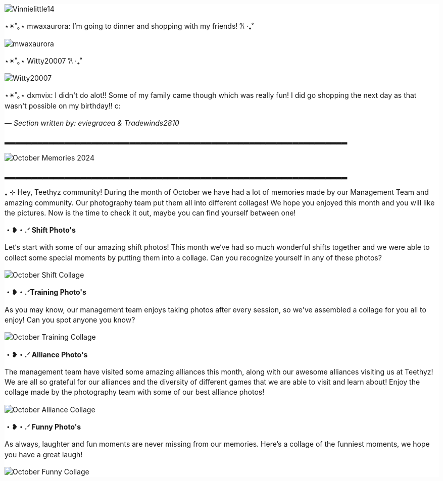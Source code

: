 ![Vinnielittle14](https://github.com/user-attachments/assets/8fa4a165-f8d9-4289-907f-95eb51d485d6)

⋆✴︎˚｡⋆ mwaxaurora: I’m going to dinner and shopping with my friends! 𐙚 ‧₊˚

![mwaxaurora](https://github.com/user-attachments/assets/26ce49a6-dc31-4b6c-a3fe-8d01ce8c3013)

⋆✴︎˚｡⋆ Witty20007 𐙚 ‧₊˚

![Witty20007](https://github.com/user-attachments/assets/0274b9b8-3c2b-4826-9e7b-1a26caf0d587)

⋆✴︎˚｡⋆ dxmvix: I didn't do alot!! Some of my family came though which was really fun! I did go shopping the next day as that wasn't possible on my birthday!! c:

— *Section written by: eviegracea & Tradewinds2810*

▂▂▂▂▂▂▂▂▂▂▂▂▂▂▂▂▂▂▂▂▂▂▂▂▂▂▂▂▂▂▂▂▂▂▂▂▂▂▂▂▂▂▂▂▂▂▂▂▂▂▂▂▂▂▂▂▂▂▂▂▂▂▂


![October Memories 2024](https://github.com/user-attachments/assets/d64feda0-0371-4f45-b307-9daa6b82508d)


▂▂▂▂▂▂▂▂▂▂▂▂▂▂▂▂▂▂▂▂▂▂▂▂▂▂▂▂▂▂▂▂▂▂▂▂▂▂▂▂▂▂▂▂▂▂▂▂▂▂▂▂▂▂▂▂▂▂▂▂▂▂▂

₊ ⊹ Hey, Teethyz community! During the month of October we have had a lot of memories made by our Management Team and amazing community. Our photography team put them all into different collages! We hope you enjoyed this month and you will like the pictures. Now is the time to check it out, maybe you can find yourself between one!

**・❥・.ᐟ  Shift Photo's**

Let‘s start with some of our amazing shift photos! This month we‘ve had so much wonderful shifts together and we were able to collect some special moments by putting them into a collage. Can you recognize yourself in any of these photos?

![October Shift Collage](https://github.com/user-attachments/assets/4d2c8cd9-bf3c-41fd-9103-fbb62fa31233)

**・❥・.ᐟTraining Photo's**
 
As you may know, our management team enjoys taking photos after every session, so we've assembled a collage for you all to enjoy! Can you spot anyone you know? 

![October Training Collage](https://github.com/user-attachments/assets/58d51a46-fee8-456c-a980-912edccdc963)

**・❥・.ᐟ Alliance Photo's**

The management team have visited some amazing alliances this month, along with our awesome alliances visiting us at Teethyz! We are all so grateful for our alliances and the diversity of different games that we are able to visit and learn about! Enjoy the collage made by the photography team with some of our best alliance photos!

![October Alliance Collage](https://github.com/user-attachments/assets/ff49eca3-12a0-4726-b2bc-d92c7125aef4)

**・❥・.ᐟ Funny Photo's**

As always, laughter and fun moments are never missing from our memories. Here’s a collage of the funniest moments, we hope you have a great laugh!

![October Funny Collage](https://github.com/user-attachments/assets/74192b5c-1838-4ec3-a4b0-67972f4e2fc8)
